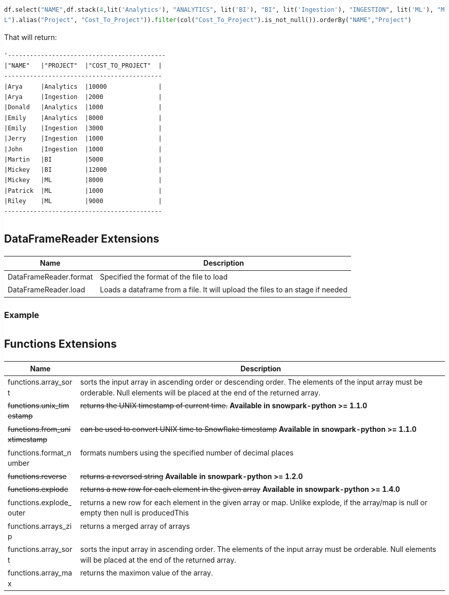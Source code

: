 ```python
df.select("NAME",df.stack(4,lit('Analytics'), "ANALYTICS", lit('BI'), "BI", lit('Ingestion'), "INGESTION", lit('ML'), "ML").alias("Project", "Cost_To_Project")).filter(col("Cost_To_Project").is_not_null()).orderBy("NAME","Project")
```

That will return:

```
'-------------------------------------------
|"NAME"   |"PROJECT"  |"COST_TO_PROJECT"  |
-------------------------------------------
|Arya     |Analytics  |10000              |
|Arya     |Ingestion  |2000               |
|Donald   |Analytics  |1000               |
|Emily    |Analytics  |8000               |
|Emily    |Ingestion  |3000               |
|Jerry    |Ingestion  |1000               |
|John     |Ingestion  |1000               |
|Martin   |BI         |5000               |
|Mickey   |BI         |12000              |
|Mickey   |ML         |8000               |
|Patrick  |ML         |1000               |
|Riley    |ML         |9000               |
-------------------------------------------
```

## DataFrameReader Extensions

| Name                   | Description                                                                   |
| ---------------------- | ----------------------------------------------------------------------------- |
| DataFrameReader.format | Specified the format of the file to load                                      |
| DataFrameReader.load   | Loads a dataframe from a file. It will upload the files to an stage if needed |

### Example

## Functions Extensions

| Name                              | Description                                                                                                                                                                                                                                                                                                              |
| --------------------------------- | ------------------------------------------------------------------------------------------------------------------------------------------------------------------------------------------------------------------------------------------------------------------------------------------------------------------------ |
| functions.array_sort              | sorts the input array in ascending order or descending order. The elements of the input array must be orderable. Null elements will be placed at the end of the returned array.                                                                                                                                          |
| ~~functions.unix_timestamp~~     | ~~returns the UNIX timestamp of current time.~~ **Available in snowpark-python >= 1.1.0**                                                                                                                                                                                                                         |
| ~~functions.from_unixtimestamp~~ | ~~can be used to convert UNIX time to Snowflake timestamp~~ **Available in snowpark-python >= 1.1.0**                                                                                                                                                                                                             |
| functions.format_number           | formats numbers using the specified number of decimal places                                                                                                                                                                                                                                                             |
| ~~functions.reverse~~            | ~~returns a reversed string~~ **Available in snowpark-python >= 1.2.0**                                                                                                                                                                                                                                           |
| ~~functions.explode~~            | ~~returns a new row for each element in the given array~~ **Available in snowpark-python >= 1.4.0**                                                                                                                                                                                                               |
| functions.explode_outer           | returns a new row for each element in the given array or map. Unlike explode, if the array/map is null or empty then null is producedThis                                                                                                                                                                                |
| functions.arrays_zip              | returns a merged array of arrays                                                                                                                                                                                                                                                                                         |
| functions.array_sort              | sorts the input array in ascending order. The elements of the input array must be orderable. Null elements will be placed at the end of the returned array.                                                                                                                                                              |
| functions.array_max               | returns the maximon value of the array.                                                                                                                                                                                                                                                                                  |